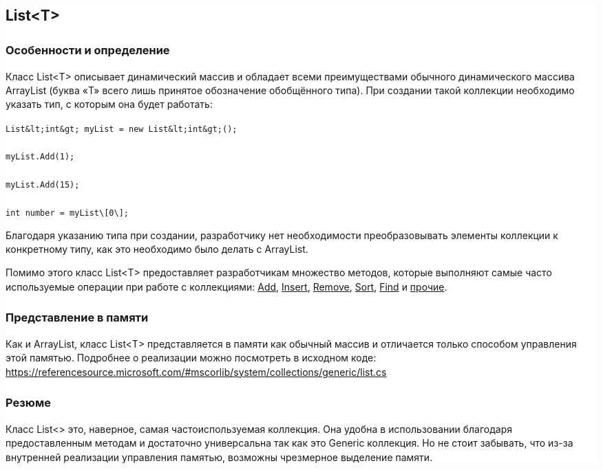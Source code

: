 ## List&lt;T&gt;

### Особенности и определение

Класс List&lt;T&gt; описывает динамический массив и обладает всеми
преимуществами обычного динамического массива ArrayList (буква «T» всего
лишь принятое обозначение обобщённого типа). При создании такой
коллекции необходимо указать тип, с которым она будет работать:

```
List&lt;int&gt; myList = new List&lt;int&gt;();

myList.Add(1);

myList.Add(15);

int number = myList\[0\];
```

Благодаря указанию типа при создании, разработчику нет необходимости
преобразовывать элементы коллекции к конкретному типу, как это
необходимо было делать с ArrayList.

Помимо этого класс List&lt;T&gt; предоставляет разработчикам множество
методов, которые выполняют самые часто используемые операции при работе
с коллекциями:
[Add](https://docs.microsoft.com/ru-ru/dotnet/api/system.collections.generic.list-1.add?view=netframework-4.8),
[Insert](https://docs.microsoft.com/ru-ru/dotnet/api/system.collections.generic.list-1.insert?view=netframework-4.8),
[Remove](https://docs.microsoft.com/ru-ru/dotnet/api/system.collections.generic.list-1.remove?view=netframework-4.8),
[Sort](https://docs.microsoft.com/ru-ru/dotnet/api/system.collections.generic.list-1.sort?view=netframework-4.8),
[Find](https://docs.microsoft.com/ru-ru/dotnet/api/system.collections.generic.list-1.find?view=netframework-4.8)
и
[прочие](https://docs.microsoft.com/ru-ru/dotnet/api/system.collections.generic.list-1?view=netframework-4.8#methods).

### Представление в памяти

Как и ArrayList, класс List&lt;T&gt; представляется в памяти как обычный
массив и отличается только способом управления этой памятью. Подробнее о
реализации можно посмотреть в исходном коде:
<https://referencesource.microsoft.com/#mscorlib/system/collections/generic/list.cs>

### Резюме

Класс List&lt;&gt; это, наверное, самая частоиспользуемая коллекция. Она
удобна в использовании благодаря предоставленным методам и достаточно
универсальна так как это Generic коллекция. Но не стоит забывать, что
из-за внутренней реализации управления памятью, возможны чрезмерное
выделение памяти.
